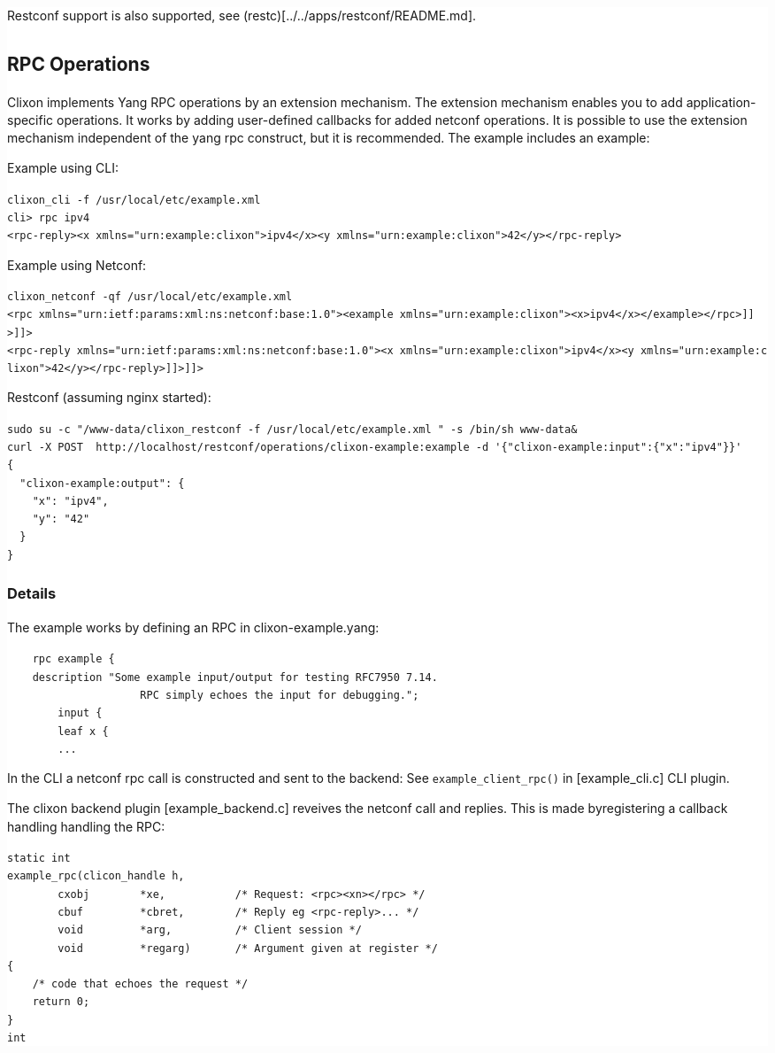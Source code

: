 Restconf support is also supported, see (restc)[../../apps/restconf/README.md].


## RPC Operations

Clixon implements Yang RPC operations by an extension mechanism. The
extension mechanism enables you to add application-specific
operations. It works by adding user-defined callbacks for added
netconf operations. It is possible to use the extension mechanism
independent of the yang rpc construct, but it is recommended. The example includes an example:

Example using CLI:
```
clixon_cli -f /usr/local/etc/example.xml
cli> rpc ipv4
<rpc-reply><x xmlns="urn:example:clixon">ipv4</x><y xmlns="urn:example:clixon">42</y></rpc-reply>
```
Example using Netconf:
```
clixon_netconf -qf /usr/local/etc/example.xml
<rpc xmlns="urn:ietf:params:xml:ns:netconf:base:1.0"><example xmlns="urn:example:clixon"><x>ipv4</x></example></rpc>]]>]]>
<rpc-reply xmlns="urn:ietf:params:xml:ns:netconf:base:1.0"><x xmlns="urn:example:clixon">ipv4</x><y xmlns="urn:example:clixon">42</y></rpc-reply>]]>]]>
```
Restconf (assuming nginx started):
```
sudo su -c "/www-data/clixon_restconf -f /usr/local/etc/example.xml " -s /bin/sh www-data&
curl -X POST  http://localhost/restconf/operations/clixon-example:example -d '{"clixon-example:input":{"x":"ipv4"}}'
{
  "clixon-example:output": {
    "x": "ipv4",
    "y": "42"
  }
}
```

### Details

The example works by defining an RPC in clixon-example.yang:
```
    rpc example {
	description "Some example input/output for testing RFC7950 7.14.
                     RPC simply echoes the input for debugging.";
    	input {
	    leaf x {
        ...
```

In the CLI a netconf rpc call is constructed and sent to the backend: See `example_client_rpc()` in [example_cli.c] CLI plugin.

The clixon backend  plugin [example_backend.c] reveives the netconf call and replies. This is made byregistering a callback handling handling the RPC:
```
static int 
example_rpc(clicon_handle h, 
	    cxobj        *xe,           /* Request: <rpc><xn></rpc> */
	    cbuf         *cbret,        /* Reply eg <rpc-reply>... */
	    void         *arg,          /* Client session */
	    void         *regarg)       /* Argument given at register */
{
    /* code that echoes the request */
    return 0;
}
int
```